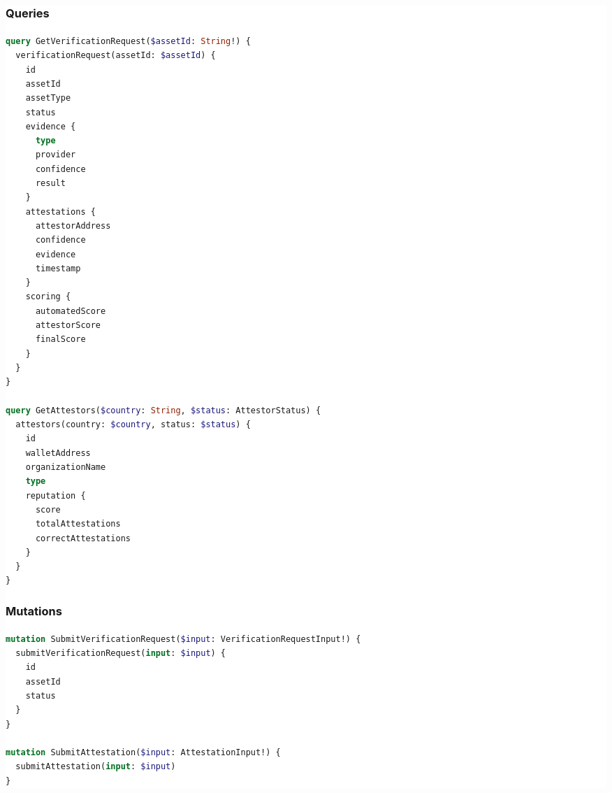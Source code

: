 ### Queries

```graphql
query GetVerificationRequest($assetId: String!) {
  verificationRequest(assetId: $assetId) {
    id
    assetId
    assetType
    status
    evidence {
      type
      provider
      confidence
      result
    }
    attestations {
      attestorAddress
      confidence
      evidence
      timestamp
    }
    scoring {
      automatedScore
      attestorScore
      finalScore
    }
  }
}

query GetAttestors($country: String, $status: AttestorStatus) {
  attestors(country: $country, status: $status) {
    id
    walletAddress
    organizationName
    type
    reputation {
      score
      totalAttestations
      correctAttestations
    }
  }
}
```

### Mutations

```graphql
mutation SubmitVerificationRequest($input: VerificationRequestInput!) {
  submitVerificationRequest(input: $input) {
    id
    assetId
    status
  }
}

mutation SubmitAttestation($input: AttestationInput!) {
  submitAttestation(input: $input)
}
```
